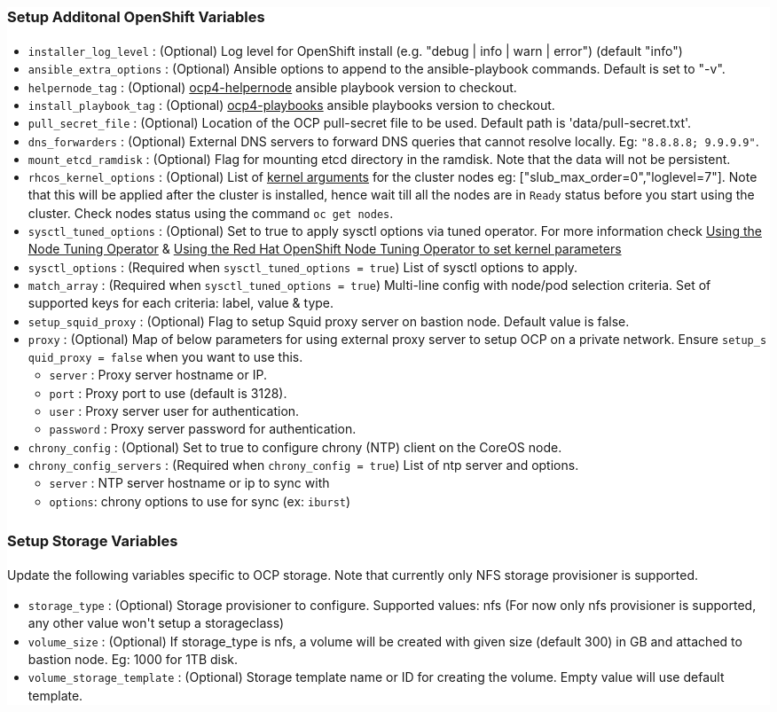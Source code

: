 ### Setup Additonal OpenShift Variables

 * `installer_log_level` : (Optional) Log level for OpenShift install (e.g. "debug | info | warn | error") (default "info")
 * `ansible_extra_options` : (Optional) Ansible options to append to the ansible-playbook commands. Default is set to "-v".
 * `helpernode_tag` : (Optional) [ocp4-helpernode](https://github.com/RedHatOfficial/ocp4-helpernode) ansible playbook version to checkout.
 * `install_playbook_tag` : (Optional) [ocp4-playbooks](https://github.com/ocp-power-automation/ocp4-playbooks) ansible playbooks version to checkout.
 * `pull_secret_file` : (Optional) Location of the OCP pull-secret file to be used. Default path is 'data/pull-secret.txt'.
 * `dns_forwarders` : (Optional) External DNS servers to forward DNS queries that cannot resolve locally. Eg: `"8.8.8.8; 9.9.9.9"`.
 * `mount_etcd_ramdisk` : (Optional) Flag for mounting etcd directory in the ramdisk. Note that the data will not be persistent.
 * `rhcos_kernel_options` : (Optional) List of [kernel arguments](https://docs.openshift.com/container-platform/4.4/nodes/nodes/nodes-nodes-working.html#nodes-nodes-kernel-arguments_nodes-nodes-working) for the cluster nodes eg: ["slub_max_order=0","loglevel=7"]. Note that this will be applied after the cluster is installed, hence wait till all the nodes are in `Ready` status before you start using the cluster. Check nodes status using the command `oc get nodes`.
 * `sysctl_tuned_options` : (Optional) Set to true to apply sysctl options via tuned operator. For more information check [Using the Node Tuning Operator](https://docs.openshift.com/container-platform/4.3/scalability_and_performance/using-node-tuning-operator.html) & [Using the Red Hat OpenShift Node Tuning Operator to set kernel parameters](https://www.ibm.com/support/producthub/icpdata/docs/content/SSQNUZ_current/cpd/svc/dbs/db2wh-nodetuningop.html)
 * `sysctl_options` : (Required when `sysctl_tuned_options = true`) List of sysctl options to apply.
 * `match_array` : (Required when `sysctl_tuned_options = true`) Multi-line config with node/pod selection criteria. Set of supported keys for each criteria: label, value & type.
 * `setup_squid_proxy` : (Optional) Flag to setup Squid proxy server on bastion node. Default value is false.
 * `proxy` : (Optional) Map of below parameters for using external proxy server to setup OCP on a private network. Ensure `setup_squid_proxy = false` when you want to use this.
    * `server` : Proxy server hostname or IP.
    * `port` : Proxy port to use (default is 3128).
    * `user` : Proxy server user for authentication.
    * `password` : Proxy server password for authentication.
 * `chrony_config` : (Optional) Set to true to configure chrony (NTP) client on the CoreOS node.
 * `chrony_config_servers` : (Required when `chrony_config = true`) List of ntp server and options.
    * `server` : NTP server hostname or ip to sync with
    * `options`: chrony options to use for sync (ex: `iburst`)

### Setup Storage Variables

Update the following variables specific to OCP storage. Note that currently only NFS storage provisioner is supported.

 * `storage_type` : (Optional) Storage provisioner to configure. Supported values: nfs (For now only nfs provisioner is supported, any other value won't setup a storageclass)
 * `volume_size` : (Optional) If storage_type is nfs, a volume will be created with given size (default 300) in GB and attached to bastion node. Eg: 1000 for 1TB disk.
 * `volume_storage_template` : (Optional) Storage template name or ID for creating the volume. Empty value will use default template.
 